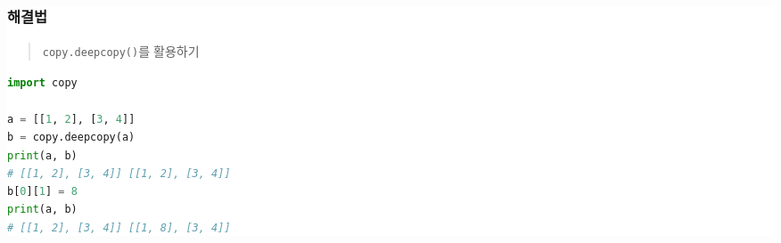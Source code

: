 ### 해결법

> `copy.deepcopy()`를 활용하기
```python
import copy

a = [[1, 2], [3, 4]]
b = copy.deepcopy(a)
print(a, b)
# [[1, 2], [3, 4]] [[1, 2], [3, 4]]
b[0][1] = 8
print(a, b)
# [[1, 2], [3, 4]] [[1, 8], [3, 4]]
```